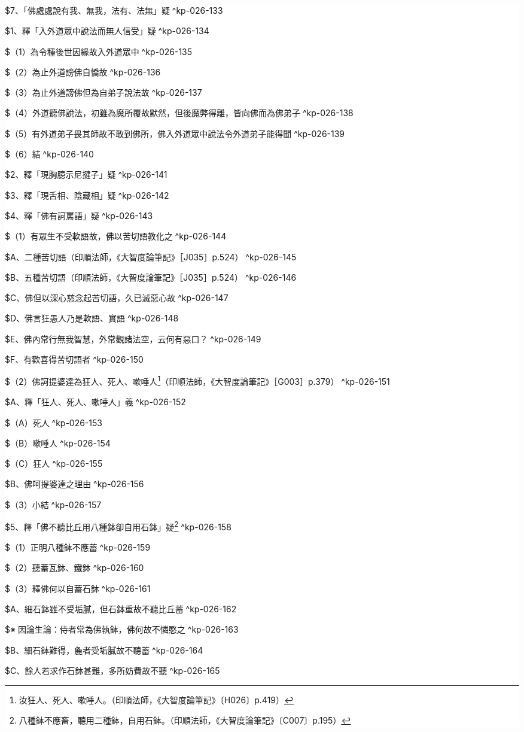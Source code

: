 $7、「佛處處說有我、無我，法有、法無」疑 ^kp-026-133

$1、釋「入外道眾中說法而無人信受」疑 ^kp-026-134

$（1）為令種後世因緣故入外道眾中 ^kp-026-135

$（2）為止外道謗佛自憍故 ^kp-026-136

$（3）為止外道謗佛但為自弟子說法故 ^kp-026-137

$（4）外道聽佛說法，初雖為魔所覆故默然，但後魔弊得離，皆向佛而為佛弟子 ^kp-026-138

$（5）有外道弟子畏其師故不敢到佛所，佛入外道眾中說法令外道弟子能得聞 ^kp-026-139

$（6）結 ^kp-026-140

$2、釋「現胸臆示尼揵子」疑 ^kp-026-141

$3、釋「現舌相、陰藏相」疑 ^kp-026-142

$4、釋「佛有訶罵語」疑 ^kp-026-143

$（1）有眾生不受軟語故，佛以苦切語教化之 ^kp-026-144

$A、二種苦切語（印順法師，《大智度論筆記》［J035］p.524） ^kp-026-145

$B、五種苦切語（印順法師，《大智度論筆記》［J035］p.524） ^kp-026-146

$C、佛但以深心慈念起苦切語，久已滅惡心故 ^kp-026-147

$D、佛言狂愚人乃是軟語、實語 ^kp-026-148

$E、佛內常行無我智慧，外常觀諸法空，云何有惡口？ ^kp-026-149

$F、有歡喜得苦切語者 ^kp-026-150

$（2）佛訶提婆達為狂人、死人、嗽唾人[^130]（印順法師，《大智度論筆記》［G003］p.379） ^kp-026-151

$A、釋「狂人、死人、嗽唾人」義 ^kp-026-152

$（A）死人 ^kp-026-153

$（B）嗽唾人 ^kp-026-154

$（C）狂人 ^kp-026-155

$B、佛呵提婆達之理由 ^kp-026-156

$（3）小結 ^kp-026-157

$5、釋「佛不聽比丘用八種鉢卻自用石鉢」疑[^138] ^kp-026-158

$（1）正明八種鉢不應蓄 ^kp-026-159

$（2）聽蓄瓦鉢、鐵鉢 ^kp-026-160

$（3）釋佛何以自蓄石鉢 ^kp-026-161

$A、細石鉢雖不受垢膩，但石鉢重故不聽比丘蓄 ^kp-026-162

$※ 因論生論：侍者常為佛執鉢，佛何故不憐愍之 ^kp-026-163

$B、細石鉢難得，麁者受垢膩故不聽蓄 ^kp-026-164

$C、餘人若求作石鉢甚難，多所妨費故不聽 ^kp-026-165


[^1]: 參見Lamotte（1970,
[^2]: 三十六法：十力、四無所畏、四無礙智、十八不共法。參見《摩訶般若波羅蜜經》卷1〈1
[^3]: 前十八法：十力、四無所畏、四無礙智。
[^4]: 後十八法：即本卷所述十八不共法。
[^5]: 惟此不共聲聞。（印順法師，《大智度論筆記》［C001］p.180）
[^6]: （1）讚舍利弗善通法性。（印順法師，《大智度論筆記》［G002］p.379）
[^7]: 豆＝頭【宮】【石】。（大正25，247d，n.10）
[^8]: 《增壹阿含經》卷7〈16
[^9]: 《大智度論》卷25：「四無所畏體：一者、正知一切法，二者、盡一切漏及習，三者、說一切障道法，四者、說盡苦道。」（大正25，242a22-24）
[^10]: （1）說賓徒羅師子吼第一。（印順法師，《大智度論筆記》［G002］p.379）
[^11]: 舍利弗自誓七日七夜演暢一義。（印順法師，《大智度論筆記》［G002］p.378）
[^12]: 《大智度論》卷25：「四無礙智者，義無礙智、法無礙智、辭無礙智、樂說無礙智。」（大正25，246a22-23）
[^13]: 知＝如【宋】【元】【明】【宮】。（大正25，247d，n.12）
[^14]: 身口無失，三說。（印順法師，《大智度論筆記》［C001］p.180）
[^15]: 參見Lamotte（1970, p.1631, n.3）：
[^16]: 參見《十誦律》卷61：「憍薩羅國舍利弗欲遊行，至舍婆提中道，有空精舍。是說戒日，不知何者是內界，何處是界外，是事白佛。佛言：若有棄空精舍，是名一切界外，是中隨意說戒。」（大正23，458c14-17）
[^17]: 一時驅遣目犍連等。（印順法師，《大智度論筆記》〔H025〕p.419）
[^18]: （1）《大智度論》卷2：「佛問羅睺羅：『是眾中誰為上座？』羅睺羅答：『和上舍利弗。』佛言：『舍利弗食不淨食。』爾時舍利弗轉聞是語，即時吐食，自作誓言：『從今日不復受人請。』」（大正25，70c16-71a1）
[^19]: 無＝不【宋】【元】【明】【宮】。（大正25，247d，n.13）
[^20]: 懅（ㄐㄩˋ）：2.焦急，懼怕。（《漢語大詞典》（七），p.761）
[^21]: 怱：匆忙。（《漢語大字典》（四），p.2281）
[^22]: 出處待考。
[^23]: （1）化除糞人尼陀。（印順法師，《大智度論筆記》〔G002〕p.378）
[^24]: （1）德護又譯作尸利堀多，參見《大智度論》卷3（大正25，77c17）。
[^25]: 德護居士火坑毒飯供佛。（印順法師，《大智度論筆記》［G002］p.378）
[^26]: 參見《大莊嚴論經》卷13（67經）（大正4，327c11-333a3）。
[^27]: 佛眼日夜三時觀眾生。（印順法師，《大智度論筆記》〔D010〕p.253）
[^28]:  參見Lamotte（1970, p.1635,
[^29]: ┌1、定乃能見實事故
[^30]: 定名從未到至滅盡，聲聞法不許起身口業。（印順法師，《大智度論筆記》〔A037〕p.73）
[^31]: （不）＋失【宋】【元】【明】【宮】【石】。（大正25，248d，n.4）
[^32]: （1）四聖種等欲界繫。（印順法師，《大智度論》筆記［H011］p.399）
[^33]: （1）《大智度論》卷17：「無諍三昧者，令他心不起諍。五處攝：欲界及四禪。」（大正25，187c5-6）
[^34]: （1）《大智度論》卷17：「願智者，願欲知三世事，隨所願則知。此願智二處攝：欲界、第四禪。」（大正25，187c2-3）
[^35]: 善＋（心）【元】【明】。（大正25，248d，n.5）
[^36]: 人化主＝主化人【宋】【元】【明】【宮】【石】。（大正25，248d，n.6）
[^37]: （1）《施設論》卷6：「何因佛世尊者，善能化彼所化之人，妙色端嚴，人所樂見，具大人相，莊嚴其身，若佛語言，化人即默；若化人語，佛即默然；彼聲聞弟子，亦能化彼所化之人，色相端嚴，剃髮被衣，作沙門相，何故能化之者語言，所化之者亦言，能化之者若默，所化之者亦默？答：佛世尊者，常住三摩地，心自在故，若入若出，速疾無礙，於一切時不捨所緣。聲聞即不然。不同世尊具一切智智，心得自在，已到彼岸。由此因故，佛所化人妙色端嚴，語時能默，默時能語；而彼聲聞所化之人，雖復色相端嚴、剃髮被衣，然能化之者，語即能語，默即還默，不自在故。」（大正26，526a8-20）
[^38]: 化人化主語默異，在定能否說法異，於法有疑無疑異。（印順法師，《大智度論筆記》〔D009〕p.251）
[^39]: 參見Lamotte（1970, p.1638, n.1）：《大寶積經》卷11〈3
[^40]: 三堅固人：佛、辟支佛、阿羅漢。
[^41]: 參見Lamotte（1970, p.1639, n.1）：
[^42]: 法中佛＝佛法中【宋】【宮】。（大正25，248d，n.8）
[^43]: ┌出定常在欲界定故
[^44]: 三受生三毒，三受「生、住、滅」時之苦樂。（印順法師，《大智度論筆記》［D002］p.239）
[^45]: （1）是何等捨。（印順法師，《大智度論筆記》〔C001〕p.180）
[^46]: （於）＋諸【宋】【元】【明】【宮】【石】。（大正25，248d，n.11）
[^47]: （1）受等生、住、滅時知（告難陀）。（印順法師，《大智度論筆記》［H001］p.389）
[^48]: 《雜阿含經》卷29（807經）（大正2，207a8-b4）。
[^49]: 化＝禮【宋】【宮】。（大正25，249d，n.4）
[^50]: 參見Lamotte（1970, p.1644,
[^51]: 樂＋（憂）【宋】【元】【明】【宮】，（憂苦）【石】。（大正25，249d，n.5）
[^52]: 釋厚觀、郭忠生合編，〈《大智度論》之本文相互索引〉，《正觀》（6），p.51：
[^53]: （1）佛為盲比丘絍針。（印順法師，《大智度論筆記》［I024］p.436）
[^54]: 絍＝袵【宋】【元】【明】【宮】。（大正25，249d，n.7）
[^55]: （1）亹＝斖【石】。（大正25，249d，n.8）
[^56]: 更＝復【石】。（大正25，249d，n.9）
[^57]: 得＝復【石】。（大正25，249d，n.10）。
[^58]: （1）甞＝相【宋】【元】【明】【宮】【石】。（大正25，249d，n.11）
[^59]: 釋厚觀、郭忠生合編，〈《大智度論》之本文相互索引〉，《正觀》（6），p.51：指《大智度論》卷26（大正25，249b）中的說明，也可說是《大智度論》卷10（大正25，129a）的討論。參見《大智度論》卷15（大正25，173c10-15）。
[^60]: 佛＝人【宋】【宮】。（大正25，249d，n.12）
[^61]: 藥師合藥與子而去。（印順法師，《大智度論筆記》〔G003〕p.380）
[^62]: 莊嚴世界，佛壽七百阿僧祇劫。（印順法師，《大智度論筆記》［H015］p.405）
[^63]: 以－【宋】【元】【明】【宮】。（大正25，249d，n.16）
[^64]: （1）參見Lamotte（1970, p.1649,
[^65]: 次＝以【宋】【元】【明】【宮】。（大正25，249d，n.17）
[^66]: 參見《生經》卷1（大正3，75c1-4）；《大方便佛報恩經》卷7（大正3，162a2-6）；《大乘本生心地觀經》卷1（大正3，295c24）；《前世三轉經》（大正3，449c14-16）；《佛本行經》卷1（大正4，57b16-17）；《大寶積經》卷111〈42
[^67]: （1）襞＝辟【宋】【宮】，＝褻【元】【明】。（大正25，249d，n.18）
[^68]: 鬱多羅僧：即上衣、中價衣，又稱入眾衣。為禮拜、聽講、布薩時所穿用，由七條布片縫製而成，故又稱七條衣。（《佛光大辭典》（一），p.551）
[^69]: 僧伽梨：即大衣、重衣、雜碎衣、高勝衣。為正裝衣，上街托鉢時，或奉召入王宮時所穿之衣，由九至二十五條布片縫製而成。又稱九條衣。（《佛光大辭典》（一），p.551）
[^70]: 枕（ㄓㄣˇ）：1.以頭枕物。《左傳‧襄公二十五年》："門啟而入，枕尸股而哭。"2.臥，睡。唐薛能《陳州刺史寄鶴》詩："春飛見境乘桴切，夜唳聞時醉枕醒。"（《漢語大詞典》（四），p.880）
[^71]: 參見《雜阿含經》卷27（727經）（大正2，195b29-c16）；《般泥洹經》卷下（大正1，184b14-28）。
[^72]: 病＋（時）【石】。（大正25，250d，n.1）
[^73]: 遇＝過【宋】【元】【明】【宮】。（大正25，250d，n.2）
[^74]: 食惡＝惡食【石】。（大正25，250d，n.3）
[^75]: 聞＝問【宋】【元】【明】【宮】。（大正25，250d，n.4）
[^76]: 距＝踞【元】【明】。（大正25，250d，n.5）
[^77]: 背＝脊【宋】【元】【明】【宮】。（大正25，250d，n.6）
[^78]: 參見Lamotte（1970, p.1651,
[^79]: 參見《雜阿含經》卷35（979經）（大正2，254a10-21）；《佛本行經》卷7〈29
[^80]: （佛）＋法【元】【明】。（大正25，250d，n.8）
[^81]: 《大智度論》卷2：「諸阿羅漢、辟支佛宿命智，知自身及他人，亦不能遍；有阿羅漢知一世，或二世、三世，十、百、千、萬劫，乃至八萬劫，過是以往不能復知，是故不滿。天眼明，未來世亦如是。」（大正25，71c23-72a2）
[^82]: （1）《大智度論》卷24：「佛獨知眾生心中分別有九十八使、一百九十六纏，除佛無有知者。佛亦獨知苦法智、苦比智中斷爾所結使性，乃至道比智亦如是；思惟所斷，九解脫道中亦爾。」（大正25，240c28-241a2）
[^83]: 法＋（過）【宋】【元】【明】【宮】【石】。（大正25，250d，n.10）
[^84]: 參見《佛本行經》卷1〈3
[^85]: 入不二法門：實知諸法相不生滅淨垢，無作行，不分別是智非智，知法一等，清淨如空，無染無著，無量無邊。（印順法師，《大智度論筆記》〔D016〕p.260）
[^86]: 二種（有為、無為）解脫。（印順法師，《大智度論筆記》［J035］p.523）
[^87]: 參見《大智度論》卷24（大正25，240c11-26）。
[^88]: 參見《大智度論》卷21（大正25，220c29-221a15）。
[^89]: 固＝用【宋】【元】【明】【宮】【石】。（大正25，250d，n.16）
[^90]: 《大毘婆沙論》卷101：「問：何故名時解脫？時解脫是何義耶？答：由彼解脫待時得故。時雖有多，略有六種：一、得好衣時，二、得好食時，三、得好臥具時，四、得好處所時，五、得好說法時，六、得好補特伽羅時。......問：何故名不時解脫？不時解脫是何義耶？答：由彼解脫不待時得故，時即如前所說六種。」（大正27，525a8-27）
[^91]: 《大毘婆沙論》卷109：「慧解脫有二種，一是少分，二大全分。少分慧解脫於四靜慮能起一二三；全分慧解脫於四靜慮皆不能起。......蘇尸摩經說全分慧解脫，彼於四靜慮皆不能益。如是二說俱為善通，由此少分慧解脫者，乃至能起有頂等至但不得滅定。若得滅定名俱解脫。」（大正27，564b8-15）
[^92]: （1）《大智度論》卷27：「一切解脫中，不壞解脫為最第一。」（大正25，260a19）
[^93]: （1）《大智度論》卷21：「佛解脫諸煩惱及習，根本拔故，解脫真不可壞；一切智慧成就故，名為無礙解脫。」（大正25，220c29-221a2）
[^94]: 〔不牢固〕－【宋】【宮】。（大正25，250d，n.17）
[^95]: 《大智度論》卷27：「五無學眾道：無學戒眾道，乃至無學解脫知見眾道。」（大正25，258a25-27）
[^96]: 《大智度論》卷21：「解脫知見眾有二種：一者、佛於解脫諸煩惱中，用盡智自證知：知苦已、斷集已、盡證已、修道已，是為盡智解脫知見眾；知苦已不復更知，乃至修道已不復更修，是為無生智解脫知見眾。二者、佛知是人入空門得解脫，是人無相門得解脫，是人無作門得解脫，是人無方便可令解脫；是人久久可得解脫，是人不久可得解脫，是人即時得解脫；是人軟語得解脫，是人苦教得解脫，是人雜語得解脫；是人見神通力得解脫，是人說法得解脫；是人婬欲多、為增婬欲得解脫，是人瞋恚多、為增瞋恚得解脫。......如是等種種因緣得解脫，如法眼中說。於是諸解脫中了了知見，是名解脫知見眾具足。」（大正25，221a15-b1）
[^97]: 固＝堅【石】。（大正25，250d，n.18）
[^98]: 慧有三種（知見三句）。（印順法師，《大智度論筆記》［J035］p.523）
[^99]: 八忍：苦法忍、苦類忍、集法忍、集類忍、滅法忍、滅類忍、道法忍、道類忍。
[^100]: 參見《大毘婆沙論》卷95：「五見者，謂有身見、邊執見、邪見、見取、戒禁取。」（大正27，489c20-21）
[^101]: 參見Lamotte（1970, p.1657,
[^102]: 釋厚觀、郭忠生合編，〈《大智度論》之本文相互索引〉，《正觀》（6），p.52：
[^103]: 諸佛出入息利眾生。（印順法師，《大智度論筆記》［G003］p.379）
[^104]: 出處待考。
[^105]: （1）《十誦律》卷38：「佛在舍衛國，有比丘名牛呞，食已更呞。諸比丘見非時嚼食，各相謂言：『是比丘過中食。』聞已，心愁不樂，是事白佛。佛以是因緣集比丘僧，語諸比丘：『莫謂是比丘過中食。何以故？是比丘先五百世時常生牛中，是比丘雖得人身，餘習故在。』佛言：『若更有如是呞食者，應在屏覆處，不應眾人前呞。』」（大正23，273c4-11）
[^106]: （1）摩頭波斯咤跳躍。（印順法師，《大智度論筆記》［G003］p.380）
[^107]: （1）《大智度論》84：「畢陵伽婆蹉阿羅漢，五百世生婆羅門中，習輕蔑心故，雖得阿羅漢，猶語恒水神言：『小婢！止流。』恒神瞋恚，詣佛陳訴；佛教懺悔，猶稱小婢。」（大正25，649c14-17）
[^108]: 臆＝腹【明】【宮】【石】，明註曰「腹」，宋南藏作「臆」。（大正25，251d，n.9）
[^109]: （1）畜（ㄒㄩˋ）：5.積蓄，積儲。6.收藏。（《漢語大詞典》。（七），p.1335）\
[^110]: 憍＝慢【石】。（大正25，251d，n.10）
[^111]: 議＝義【宋】【元】【明】【宮】。（大正25，251d，n.11）
[^112]: （1）佛入外道眾說婆羅門三諦。（印順法師，《大智度論筆記》［G003］p.379）（1）
[^113]: 難（ㄋㄢˋ）：8.畏懼，擔心。《易‧屯》：剛柔始交而難生。（《漢語大詞典》（十一），p.899）
[^114]: 鍱（ㄧㄝˋ）：1.錘成的金屬薄片。2.用金屬薄片包裹。（《漢語大詞典》（十一），p.1347）
[^115]: 絡＝鍱【宋】【元】【明】【宮】。（大正25，251d，n.16）
[^116]: 象＝褭【石】。（大正25，251d，n.17）
[^117]: 漬（ㄗˋ）：1.浸泡。5.浸潤，濕潤。8.指積水。（《漢語大詞典》（六），p.46）
[^118]: 汗＋（者）【石】。（大正25，251d，n.18）
[^119]: 化薩遮祇尼犍令試看有汗無。（印順法師，《大智度論筆記》〔G003〕p.379）
[^120]: 參見Lamotte（1970, p.1665,
[^121]: （1）現舌相、陰藏相。（印順法師，《大智度論筆記》〔H026〕p.419）
[^122]: 參見《大智度論》卷4（大正25，90b19-22）。
[^123]: 《四分律》卷58：「有三種覆：覆破戒、覆破見、覆破威儀。」（大正22，996b20）
[^124]: （1）佛現陰藏相，實於戒法不取不著。（印順法師，《大智度論筆記》〔A034〕p.65）
[^125]: 汝狂愚人。（印順法師，《大智度論筆記》〔H026〕p.419）
[^126]: 白衣弟子得初道二道，有惡口，非不善道攝。三果四果無煩惱起惡口綺語。（印順法師，《大智度論筆記》〔A052〕p.89）
[^127]: （1）羼提比丘為迦梨王割截。（印順法師，《大智度論筆記》〔I030〕p.439）
[^128]: 佛內常行無我智慧，外常觀諸法空。（印順法師，《大智度論筆記》［C008］p.195）
[^129]: 樂＝喜【宋】【元】【明】【宮】。（大正25，252d，n.4）
[^130]: 汝狂人、死人、嗽唾人。（印順法師，《大智度論筆記》〔H026〕p.419）
[^131]: 嗽（ㄕㄨㄛˋ）：吮吸。（《漢語大詞典》（三），p.487）
[^132]: 貰＝世【宋】【元】【明】【宮】【石】。（大正25，252d，n.8）
[^133]: 嗚（ㄨ）：親吻。南朝宋劉義慶《世說新語‧惑溺》："乳母抱兒在中庭，兒見充喜踊，充就乳母手中嗚之。"余嘉錫箋疏附周祖謨曰："'嗚之'者，親之也。"（《漢語大詞典》（三），p.465）
[^134]: （1）參見《大智度論》卷14（大正25，164c1-165a12）。
[^135]: 《大毘婆沙論》卷85：「提婆達多先得靜慮，以神境通力變作小兒，著金縷俗衣，作五花頂，在未生怨太子膝上婉轉而戲，仍令太子知是尊者提婆達多。時未生怨憐愛抱弄，嗚而復以唾置口中；提婆達多貪利養故，遂咽其唾。故佛訶曰：汝是死屍，食人唾者！彼咽唾時，便退靜慮。」（大正27，442a1-7）
[^136]: 參見《大智度論》卷26：「三毒發故，名為狂愚。亦以善事利益而不肯受，不解佛心、不受佛語，是為狂愚。」（大正25，252b5-6）
[^137]: 參見《十誦律》卷36（大正23，258b6-7）；《四分律》卷4（大正22，592b12-14）；《彌沙塞部和醯五分律》卷3（大正22，18b19-20）。
[^138]: 八種鉢不應畜，聽用二種鉢，自用石鉢。（印順法師，《大智度論筆記》〔C007〕p.195）
[^139]: 佛＝而【宋】【元】【明】【宮】。（大正25，252d，n.9）
[^140]: （1）《十誦律》卷37：「佛爾時遣賓頭盧去不久，集比丘僧；集僧已，語諸比丘：從今不聽畜八種。鉢何等八？金鉢、銀鉢、琉璃鉢、摩尼珠鉢、銅鉢、白鑞^※^鉢、木鉢、石鉢------畜者突吉羅。聽汝等畜二種鉢：鐵鉢、瓦鉢。」（大正23，269b4-8）
[^141]: 名寶：可能指夾雜碎寶或裝飾之鉢，雖名為寶，但因價不貴故，若作淨施得用。
[^142]: 三種鉢：瓦鉢、鐵鉢、石鉢。
[^143]: 喜＝善【宋】【元】【明】【宮】。（大正25，252d，n.12）
[^144]: 利＝剎【宋】【元】【明】【宮】。（大正25，252d，n.13）
[^145]: 娑＝婆【石】。（大正25，252d，n.14）
[^146]: 參見Lamotte（1970, p.1676,
[^147]: （1）侍者：羅陀，彌須迦，須那利羅多，那伽娑婆羅，阿難。（印順法師，《大智度論筆記》〔H026〕p.419）
[^148]: 妨＝如【宋】。（大正25，252d，n.15）
[^149]: （1）迦葉上佛衣。（印順法師，《大智度論筆記》〔G003〕p.379）
[^150]: 深＝染【元】【明】【宮】。（大正25，252d，n.16）
[^151]: 《翻梵語》卷3：「深摩根衣，持律者云是上價衣，聲論者云正外國音，應言數欽摩牟羅──藪欽摩翻為細衣，牟羅翻為根──為細衣。」（大正54，1005a12-14）
[^152]: （1）耆域上佛衣。（印順法師，《大智度論筆記》〔G003〕p.379）
[^153]: 著＝者【宋】【宮】。（大正25，253d，n.1）
[^154]: 佛許比丘受十萬兩金衣、百味食。（印順法師，《大智度論筆記》［C007］p.195）
[^155]: （1）四天王奉石鉢。（印順法師，《大智度論筆記》［H014］p.405）
[^156]: （不）＋聽【宋】【元】【明】。（大正25，253d，n.3）
[^157]: 恃（ㄕˋ）：1.依賴，憑藉。（《漢語大詞典》（七），p.511）
[^158]: （1）仰（ㄧㄤˇ）：依賴，依靠。（《漢語大詞典》（一），p.1208）
[^159]: 佛金剛身不恃仰食。（印順法師，《大智度論筆記》〔H022〕p.415）
[^160]: 主＝王【宋】【元】【明】【宮】。（大正25，253d，n.5）
[^161]: 佛以食與天而得度。（印順法師，《大智度論筆記》［G003］p.379）
[^162]: ┌與則能，不與則不能食。
[^163]: 今＝念【宋】【元】【明】【宮】【石】。（大正25，253d，n.6）
[^164]: 《大智度論》卷22（大正25，225a18-b21）。
[^165]: （1）《中本起經》卷下（大正4，162c16-163a21）。
[^166]: 沙門二十億以羹奉佛，佛以餘殘與頻王。（印順法師，《大智度論筆記》〔H026〕p.420）
[^167]: 《菩薩從兜術天降神母胎說廣普經》卷7：「馬將言：『我無食，唯有熟麥，當持相與。』即持熟麥施與佛，佛即受食之。時，彼馬將謂為佛食。爾時有天子名曰練精，即接食去。諸人見者，謂為佛食，然佛不食；為度彼故，故現受食。」（大正12，1056a8-12）
[^168]: ┌1、應置答故
[^169]: （1）《長阿含經》卷8《散陀那經》：「謂四記論：決定記論、分別記論、詰問記論、止住記論。」（大正1，51a29-b2）
[^170]: 內外常無常之別：外取相而內但為治用。（印順法師，《大智度論筆記》〔D018〕p.262）
[^171]: 有言有、無言無。
[^172]: 參見Lamotte（1970, p.1683,
[^173]: 《大毘婆沙論》卷16：「如女身中不任懷孕，空無子故說名石女。」（大正27，78c9-10）
[^174]: 黃門：男根不全或不能行淫之男性。參見《十誦律》卷21（大正23，153c2-17）。
[^175]: 有我無我
[^176]: 《雜阿含經》卷22（582經）：
[^177]: 參見《雜阿含經》卷10（270經）：「諸比丘！云何修無常想，修習、多修習，能斷一切欲愛、色愛、無色愛、掉、慢、無明？若比丘於室露地，若林樹間，善正思惟，觀察色無常，受、想、行、識無常；如是思惟，斷一切欲愛、色愛、無色愛、掉、慢、無明。所以者何？無常想者，能建立無我想。聖弟子住無我想，心離我慢，順得涅槃。」（大正2，70c25-71a2）
[^178]: 《大正藏》原作「無無作我者、受者」，今依《高麗藏》作「無我、無作者、受者」（第14冊，643a13）。
[^179]: 《大智度論》卷22（大正25，223a23-b8）。
[^180]: 中邊：有我無我，離此。（印順法師，《大智度論筆記》〔C005〕p.189）
[^181]: ┌取無我相，著無我─────此無我是邊，故說非我、非無我名中道。
[^182]: 有法示法＝有我所法示【石】，有＋（我所）【元】【明】。（大正25，253d，n.10）
[^183]: ┌不著我者說有我─────著我相者說但有五眾無我，寂滅涅槃是有。
[^184]: 一＝二【宋】【元】【明】【宮】。（大正25，254d，n.1）
[^185]: 二種斷見。（印順法師，《大智度論筆記》［J035］p.524）
[^186]: 末＝來【石】。（大正25，254d，n.2）
[^187]: ┌說無我示眾生空，說無有我所法示法空。
[^188]: 另參見《大智度論》卷89（大正25，687a18-21）；《百論》卷下（大正30，182a7-13）；《廣百論》（大正30，184b8-9）。
[^189]: 二種說法：方便說無我、了了說空。（印順法師，《大智度論筆記》［C006］p.192）
[^190]: 二空：方便說，了了說。（印順法師，《大智度論筆記》〔D014〕p.257）
[^191]: ┌有我、有法，多為在家人說。
[^192]: 佛語皆實：說有說無皆實，如無名指亦長亦短。（印順法師，《大智度論筆記》〔C002〕p.184）
[^193]: 嘆空毀有之理由：（1）說有為化眾生，久後皆入無所有。（2）說空非道，遣著故說。（印順法師，《大智度論筆記》［C023］p.225）
[^194]: （1）訾＝呰【石】。（大正25，254d，n.4）
[^195]: 《摩訶般若波羅蜜經》卷20〈66
[^196]: 般若：無所有空。（印順法師，《大智度論筆記》〔C004〕p.188）
[^197]: 久＝人【宋】【宮】。（大正25，254d，n.6）
[^198]: 說「有」為化眾生，久後皆入「無所有」。（印順法師，《大智度論筆記》［C023］p.225）
[^199]: （1）《摩訶般若波羅蜜經》卷1〈3
[^200]: 《大智度論》卷77〈61 夢中不證品〉：